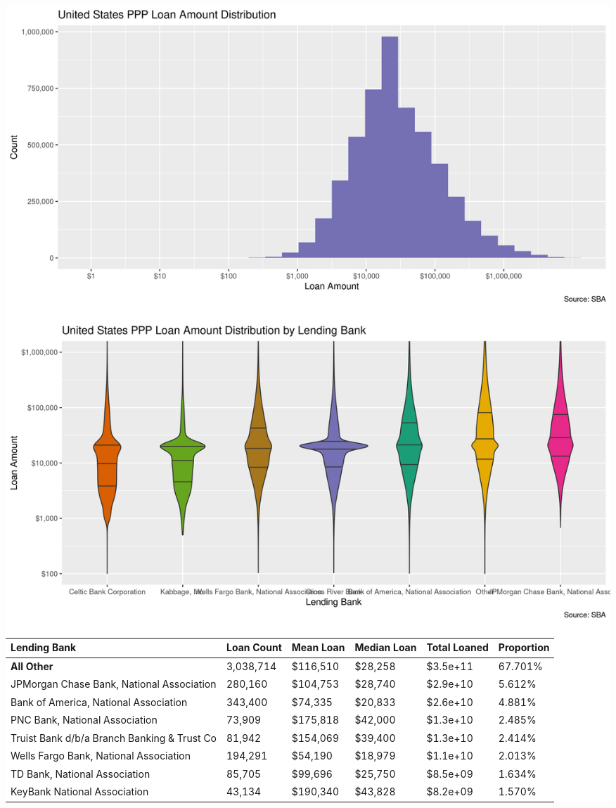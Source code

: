 ![](../plots/hist_amount-1.png)

![](../plots/violin_amount_lender-1.png)

| Lending Bank                                | Loan Count | Mean Loan | Median Loan | Total Loaned | Proportion |
| :------------------------------------------ | :--------- | :-------- | :---------- | :----------- | :--------- |
| **All Other**                               | 3,038,714  | $116,510  | $28,258     | $3.5e+11     | 67.701%    |
| JPMorgan Chase Bank, National Association   | 280,160    | $104,753  | $28,740     | $2.9e+10     | 5.612%     |
| Bank of America, National Association       | 343,400    | $74,335   | $20,833     | $2.6e+10     | 4.881%     |
| PNC Bank, National Association              | 73,909     | $175,818  | $42,000     | $1.3e+10     | 2.485%     |
| Truist Bank d/b/a Branch Banking & Trust Co | 81,942     | $154,069  | $39,400     | $1.3e+10     | 2.414%     |
| Wells Fargo Bank, National Association      | 194,291    | $54,190   | $18,979     | $1.1e+10     | 2.013%     |
| TD Bank, National Association               | 85,705     | $99,696   | $25,750     | $8.5e+09     | 1.634%     |
| KeyBank National Association                | 43,134     | $190,340  | $43,828     | $8.2e+09     | 1.570%     |